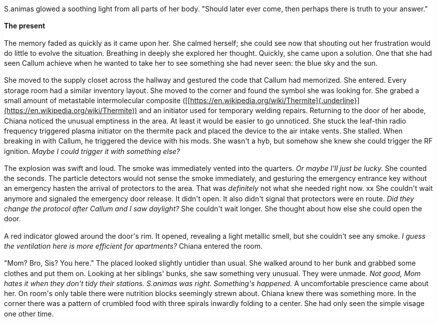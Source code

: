 S.animas glowed a soothing light from all parts of her body. "Should
later ever come, then perhaps there is truth to your answer."

**The present**

The memory faded as quickly as it came upon her. She calmed herself; she
could see now that shouting out her frustration would do little to
evolve the situation. Breathing in deeply she explored her thought.
Quickly, she came upon a solution. One that she had seen Callum achieve
when he wanted to take her to see something she had never seen: the blue
sky and the sun.

She moved to the supply closet across the hallway and gestured the code
that Callum had memorized. She entered. Every storage room had a similar
inventory layout. She moved to the corner and found the symbol she was
looking for. She grabed a small amount of metastable intermolecular
composite
([[https://en.wikipedia.org/wiki/Thermite]{.underline}](https://en.wikipedia.org/wiki/Thermite))
and an initiator used for temporary welding repairs. Returning to the
door of her abode, Chiana noticed the unusual emptiness in the area. At
least it would be easier to go unnoticed. She stuck the leaf-thin radio
frequency triggered plasma initiator on the thermite pack and placed the
device to the air intake vents. She stalled. When breaking in with
Callum, he triggered the device with his mods. She wasn't a hyb, but
somehow she knew she could trigger the RF ignition. *Maybe I could
trigger it with something else?*

The explosion was swift and loud. The smoke was immediately vented into
the quarters. *Or maybe I'll just be lucky.* She counted the seconds.
The particle detectors would not sense the smoke immediately, and
gesturing the emergency entrance key without an emergency hasten the
arrival of protectors to the area. That was *definitely* not what she
needed right now. xx She couldn't wait anymore and signaled the
emergency door release. It didn't open. It also didn't signal that
protectors were en route. *Did they change the protocol after Callum and
I saw daylight?* She couldn't wait longer. She thought about how else
she could open the door.

A red indicator glowed around the door's rim. It opened, revealing a
light metallic smell, but she couldn't see any smoke. *I guess the
ventilation here is more efficient for apartments?* Chiana entered the
room.

"Mom? Bro, Sis? You here." The placed looked slightly untidier than
usual. She walked around to her bunk and grabbed some clothes and put
them on. Looking at her siblings' bunks, she saw something very unusual.
They were unmade. *Not good, Mom hates it when they don't tidy their
stations. S.animas was right. Something's happened.* A uncomfortable
prescience came about her. On room's only table there were nutrition
blocks seemingly strewn about. Chiana knew there was something more. In
the corner there was a pattern of crumbled food with three spirals
inwardly folding to a center. She had only seen the simple visage one
other time.
